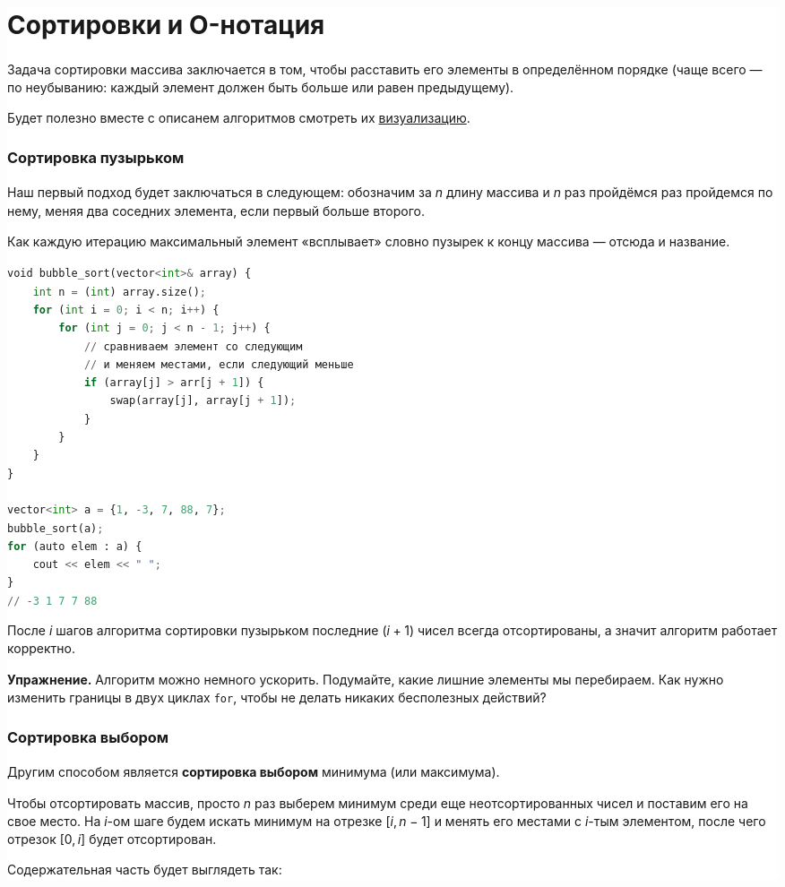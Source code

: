 # Сортировки и O-нотация

Задача сортировки массива заключается в том, чтобы расставить его элементы в определённом порядке (чаще всего — по неубыванию: каждый элемент должен быть больше или равен предыдущему).

Будет полезно вместе с описанем алгоритмов смотреть их [визуализацию](https://visualgo.net/nl/sorting).

### Сортировка пузырьком

Наш первый подход будет заключаться в следующем: обозначим за $n$ длину массива и $n$ раз пройдёмся раз пройдемся по нему, меняя два соседних элемента, если первый больше второго.

Как каждую итерацию максимальный элемент «всплывает» словно пузырек к концу массива — отсюда и название.

```python
void bubble_sort(vector<int>& array) {
    int n = (int) array.size();
    for (int i = 0; i < n; i++) {
        for (int j = 0; j < n - 1; j++) {
            // сравниваем элемент со следующим
            // и меняем местами, если следующий меньше
            if (array[j] > arr[j + 1]) {
                swap(array[j], array[j + 1]);
            }
        }     
    }
}

vector<int> a = {1, -3, 7, 88, 7};
bubble_sort(a);
for (auto elem : a) {
    cout << elem << " ";
}
// -3 1 7 7 88
```

После $i$ шагов алгоритма сортировки пузырьком последние $(i + 1)$ чисел всегда отсортированы, а значит алгоритм работает корректно.

**Упражнение.** Алгоритм можно немного ускорить. Подумайте, какие лишние элементы мы перебираем. Как нужно изменить границы в двух циклах `for`, чтобы не делать никаких бесполезных действий?

### Сортировка выбором

Другим способом является **сортировка выбором** минимума (или максимума).

Чтобы отсортировать массив, просто $n$ раз выберем минимум среди еще неотсортированных чисел и поставим его на свое место. На $i$-ом шаге будем искать минимум на отрезке $[i, n - 1]$ и менять его местами с $i$-тым элементом, после чего отрезок $[0, i]$ будет отсортирован.

Содержательная часть будет выглядеть так:
